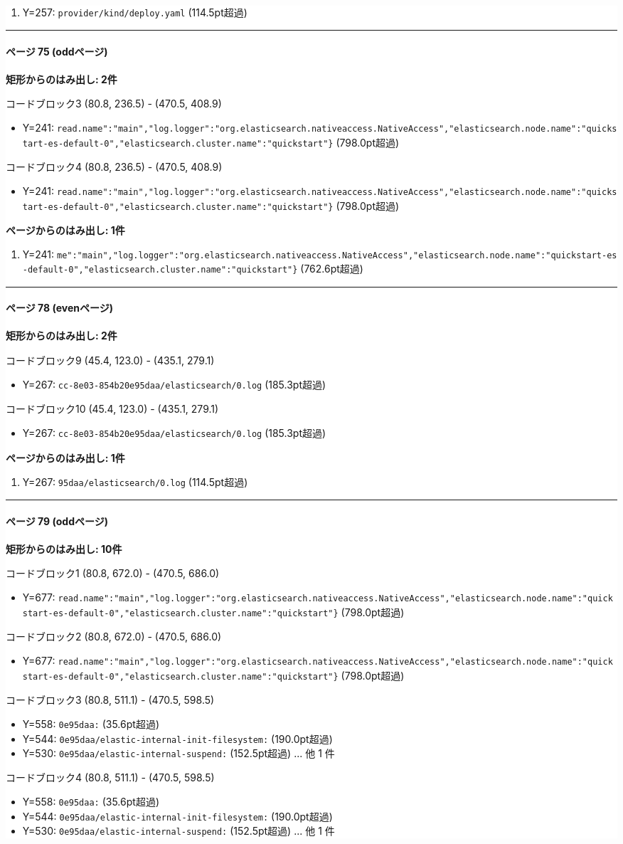 1. Y=257: `provider/kind/deploy.yaml` (114.5pt超過)

---

#### ページ 75 (oddページ)

**矩形からのはみ出し: 2件**

コードブロック3 (80.8, 236.5) - (470.5, 408.9)
  - Y=241: `read.name":"main","log.logger":"org.elasticsearch.nativeaccess.NativeAccess","elasticsearch.node.name":"quickstart-es-default-0","elasticsearch.cluster.name":"quickstart"}` (798.0pt超過)

コードブロック4 (80.8, 236.5) - (470.5, 408.9)
  - Y=241: `read.name":"main","log.logger":"org.elasticsearch.nativeaccess.NativeAccess","elasticsearch.node.name":"quickstart-es-default-0","elasticsearch.cluster.name":"quickstart"}` (798.0pt超過)

**ページからのはみ出し: 1件**

1. Y=241: `me":"main","log.logger":"org.elasticsearch.nativeaccess.NativeAccess","elasticsearch.node.name":"quickstart-es-default-0","elasticsearch.cluster.name":"quickstart"}` (762.6pt超過)

---

#### ページ 78 (evenページ)

**矩形からのはみ出し: 2件**

コードブロック9 (45.4, 123.0) - (435.1, 279.1)
  - Y=267: `cc-8e03-854b20e95daa/elasticsearch/0.log` (185.3pt超過)

コードブロック10 (45.4, 123.0) - (435.1, 279.1)
  - Y=267: `cc-8e03-854b20e95daa/elasticsearch/0.log` (185.3pt超過)

**ページからのはみ出し: 1件**

1. Y=267: `95daa/elasticsearch/0.log` (114.5pt超過)

---

#### ページ 79 (oddページ)

**矩形からのはみ出し: 10件**

コードブロック1 (80.8, 672.0) - (470.5, 686.0)
  - Y=677: `read.name":"main","log.logger":"org.elasticsearch.nativeaccess.NativeAccess","elasticsearch.node.name":"quickstart-es-default-0","elasticsearch.cluster.name":"quickstart"}` (798.0pt超過)

コードブロック2 (80.8, 672.0) - (470.5, 686.0)
  - Y=677: `read.name":"main","log.logger":"org.elasticsearch.nativeaccess.NativeAccess","elasticsearch.node.name":"quickstart-es-default-0","elasticsearch.cluster.name":"quickstart"}` (798.0pt超過)

コードブロック3 (80.8, 511.1) - (470.5, 598.5)
  - Y=558: `0e95daa:` (35.6pt超過)
  - Y=544: `0e95daa/elastic-internal-init-filesystem:` (190.0pt超過)
  - Y=530: `0e95daa/elastic-internal-suspend:` (152.5pt超過)
  ... 他 1 件

コードブロック4 (80.8, 511.1) - (470.5, 598.5)
  - Y=558: `0e95daa:` (35.6pt超過)
  - Y=544: `0e95daa/elastic-internal-init-filesystem:` (190.0pt超過)
  - Y=530: `0e95daa/elastic-internal-suspend:` (152.5pt超過)
  ... 他 1 件
